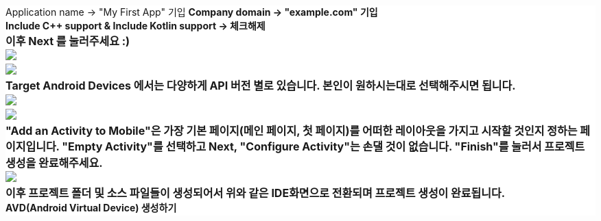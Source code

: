  <div>
  <div>
   Application&nbsp;name&nbsp;→&nbsp;"My&nbsp;First&nbsp;App"&nbsp;기입
   <b>Company&nbsp;domain&nbsp;→&nbsp;"example.com"&nbsp;기입
   <b>Include&nbsp;C++&nbsp;support&nbsp;&amp;&nbsp;Include&nbsp;Kotlin&nbsp;support&nbsp;→&nbsp;체크해제
  </div>
 </div>
</div>
<div>
 <p style="padding:0;margin:0;max-width:100%;display:inline-block;vertical-align:middle;font-size:16px"><span></span><span>이후 Next 를 눌러주세요 :)</span></p>
</div>
<div>
 <div>
  <img src="https://dthumb-phinf.pstatic.net/?src=%22http%3A%2F%2Fblogfiles.naver.net%2FMjAxODAzMjFfMjIy%2FMDAxNTIxNTkzMzc0MjEy.Xuw18RBxY9xFDcIYOYbgzQCdMR33NvIFT07QLxA7Jucg.0M3mc55FSH3lk6x3oTBai7DA4LfbPyDDR2Gxp10Nuwkg.PNG.searphiel9%2F0003_2.PNG%22&amp;type=cafe_wa740">
 </div>
</div>
<div>
 <div>
  <img src="https://dthumb-phinf.pstatic.net/?src=%22http%3A%2F%2Fblogfiles.naver.net%2FMjAxODAzMjFfMjQz%2FMDAxNTIxNTkzMzc0MjEw.UsqWD59FqGBxWULOln3x6XuneCTA-L4u9YHgZNc8OAIg.Bl7fluMU3V5WyKT-XUHDzKAuOxWQcJYMycigJTW-K1Ug.PNG.searphiel9%2F0003.PNG%22&amp;type=cafe_wa740">
 </div>
</div>
<div>
 <p style="padding:0;margin:0;max-width:100%;display:inline-block;vertical-align:middle;font-size:16px">Target Android Devices 에서는 다양하게 API 버전 별로 있습니다. 본인이 원하시는대로 선택해주시면 됩니다.</p>
</div>
<div>
 <div>
  <img src="https://dthumb-phinf.pstatic.net/?src=%22http%3A%2F%2Fblogfiles.naver.net%2FMjAxODAzMjFfNDkg%2FMDAxNTIxNTkzMzc0MjEy.XX8iDWNgWSfsPeWO99K4vZlRLYyhjv91DrRavOwj3rEg.ltR4ydNWh_8430WR25AfKsPgi7H-xu0Kl-BxbFJuumog.PNG.searphiel9%2F0004.PNG%22&amp;type=cafe_wa740">
 </div>
</div>
<div>
 <div>
  <img src="https://dthumb-phinf.pstatic.net/?src=%22http%3A%2F%2Fblogfiles.naver.net%2FMjAxODAzMjFfMjU5%2FMDAxNTIxNTkzMzc0Mjc3._lgxim0is6_4UhJO049ij4UUd3rSrfidq9qeSYWF6eYg.sfy5kImNeRbGDgsDTl4-_unZ1qxk8cygRXng1ZthkQwg.PNG.searphiel9%2F0005.PNG%22&amp;type=cafe_wa740">
 </div>
</div>
<div>
 <p style="padding:0;margin:0;max-width:100%;display:inline-block;vertical-align:middle;font-size:16px">"Add an Activity to Mobile"은 가장 기본 페이지(메인 페이지, 첫 페이지)를 어떠한 레이아웃을 가지고 시작할 것인지 정하는 페이지입니다. "Empty Activity"를 선택하고 Next, "Configure Activity"는 손댈 것이 없습니다. "Finish"를 눌러서 프로젝트 생성을 완료해주세요.</p>
</div>
<div>
 <div>
  <img src="https://dthumb-phinf.pstatic.net/?src=%22http%3A%2F%2Fblogfiles.naver.net%2FMjAxODAzMjFfMjQ5%2FMDAxNTIxNTkzMzc0MzAy.cdj-5GYEROz5lbqVrhjMaubabiEg-T4XmahVXAZPtGog.oQzMV9fd4HJjK74HVKYvJJAMrpxMiFgqLGUAXwdeYZog.PNG.searphiel9%2F0006.PNG%22&amp;type=cafe_wa740">
 </div>
</div>
<div>
 <p style="padding:0;margin:0;max-width:100%;display:inline-block;vertical-align:middle;font-size:16px">이후 프로젝트 폴더 및 소스 파일들이 생성되어서 위와 같은 IDE화면으로 전환되며 프로젝트 생성이 완료됩니다.</p>
</div>
<div>
 <div>
  <div></div>
 </div>
</div>
<div>
 <div>
  <div>
   AVD(Android Virtual Device) 생성하기
  </div>
 </div>